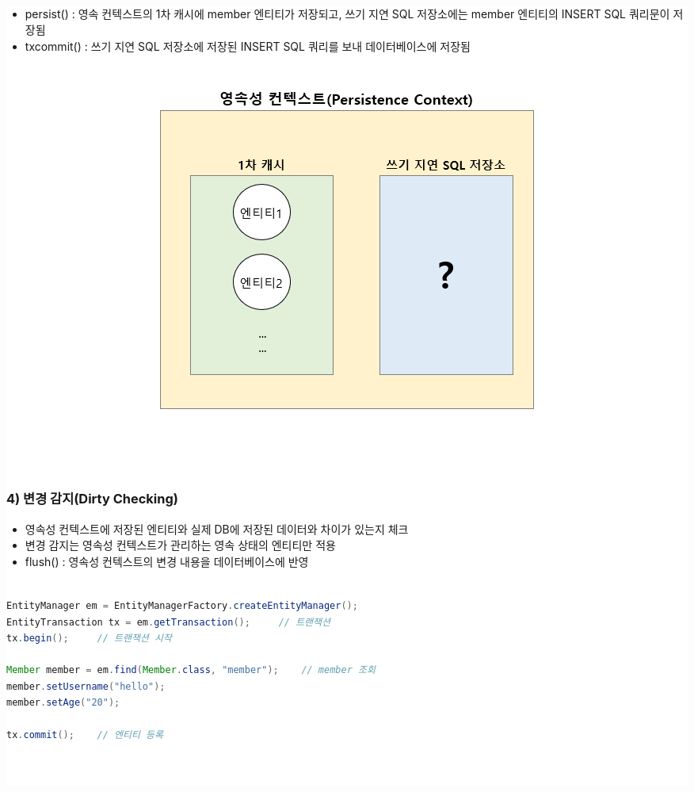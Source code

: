 - persist() : 영속 컨텍스트의 1차 캐시에 member 엔티티가 저장되고, 쓰기 지연 SQL 저장소에는 member 엔티티의 INSERT SQL 쿼리문이 저장됨
- txcommit() : 쓰기 지연 SQL 저장소에 저장된 INSERT SQL 쿼리를 보내 데이터베이스에 저장됨
<br><br>


<p align="center">
  <img src="./img/image-5-2.png">
</p><br><br>


### 4) 변경 감지(Dirty Checking)
- 영속성 컨텍스트에 저장된 엔티티와 실제 DB에 저장된 데이터와 차이가 있는지 체크
- 변경 감지는 영속성 컨텍스트가 관리하는 영속 상태의 엔티티만 적용
- flush() : 영속성 컨텍스트의 변경 내용을 데이터베이스에 반영<br><br>


```Java
EntityManager em = EntityManagerFactory.createEntityManager();
EntityTransaction tx = em.getTransaction();     // 트랜잭션
tx.begin();     // 트랜잭션 시작

Member member = em.find(Member.class, "member");    // member 조회
member.setUsername("hello");
member.setAge("20");

tx.commit();    // 엔티티 등록
```

<br><br>
<p align="center">